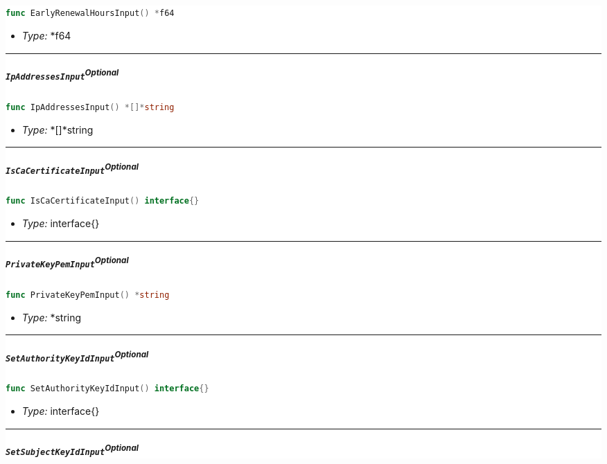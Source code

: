 ```go
func EarlyRenewalHoursInput() *f64
```

- *Type:* *f64

---

##### `IpAddressesInput`<sup>Optional</sup> <a name="IpAddressesInput" id="@cdktf/provider-tls.selfSignedCert.SelfSignedCert.property.ipAddressesInput"></a>

```go
func IpAddressesInput() *[]*string
```

- *Type:* *[]*string

---

##### `IsCaCertificateInput`<sup>Optional</sup> <a name="IsCaCertificateInput" id="@cdktf/provider-tls.selfSignedCert.SelfSignedCert.property.isCaCertificateInput"></a>

```go
func IsCaCertificateInput() interface{}
```

- *Type:* interface{}

---

##### `PrivateKeyPemInput`<sup>Optional</sup> <a name="PrivateKeyPemInput" id="@cdktf/provider-tls.selfSignedCert.SelfSignedCert.property.privateKeyPemInput"></a>

```go
func PrivateKeyPemInput() *string
```

- *Type:* *string

---

##### `SetAuthorityKeyIdInput`<sup>Optional</sup> <a name="SetAuthorityKeyIdInput" id="@cdktf/provider-tls.selfSignedCert.SelfSignedCert.property.setAuthorityKeyIdInput"></a>

```go
func SetAuthorityKeyIdInput() interface{}
```

- *Type:* interface{}

---

##### `SetSubjectKeyIdInput`<sup>Optional</sup> <a name="SetSubjectKeyIdInput" id="@cdktf/provider-tls.selfSignedCert.SelfSignedCert.property.setSubjectKeyIdInput"></a>

